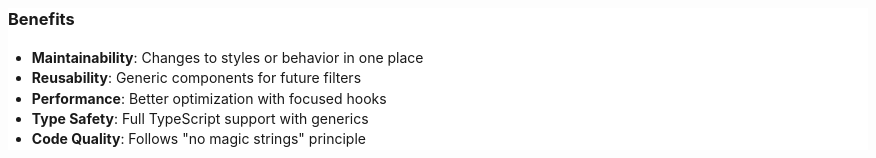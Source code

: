 ```
```

### Benefits
- **Maintainability**: Changes to styles or behavior in one place
- **Reusability**: Generic components for future filters
- **Performance**: Better optimization with focused hooks
- **Type Safety**: Full TypeScript support with generics
- **Code Quality**: Follows "no magic strings" principle